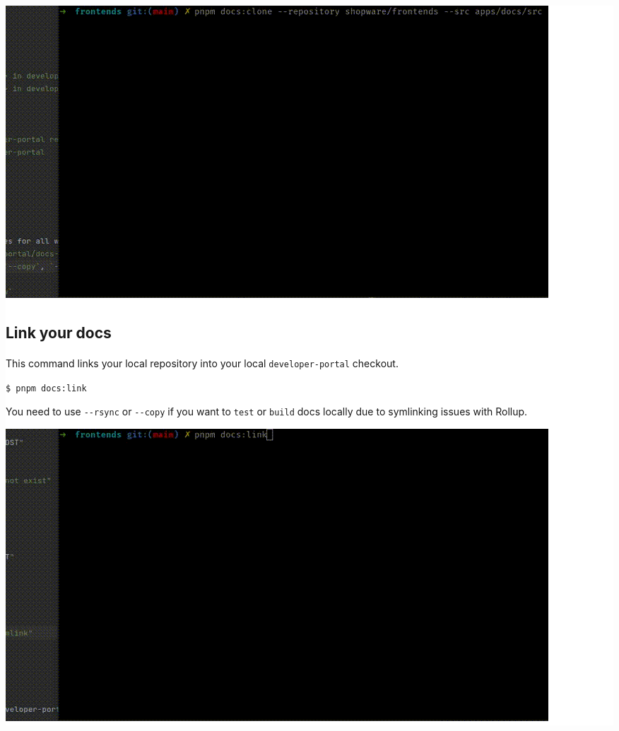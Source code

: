 ![Clone single repository](./packages/cli/demo/clone.gif)

## Link your docs

This command links your local repository into your local `developer-portal` checkout.

```sh
$ pnpm docs:link
```

You need to use `--rsync` or `--copy` if you want to `test` or `build` docs locally due to symlinking issues with
Rollup.

![Link current repository](./packages/cli/demo/link.gif)
